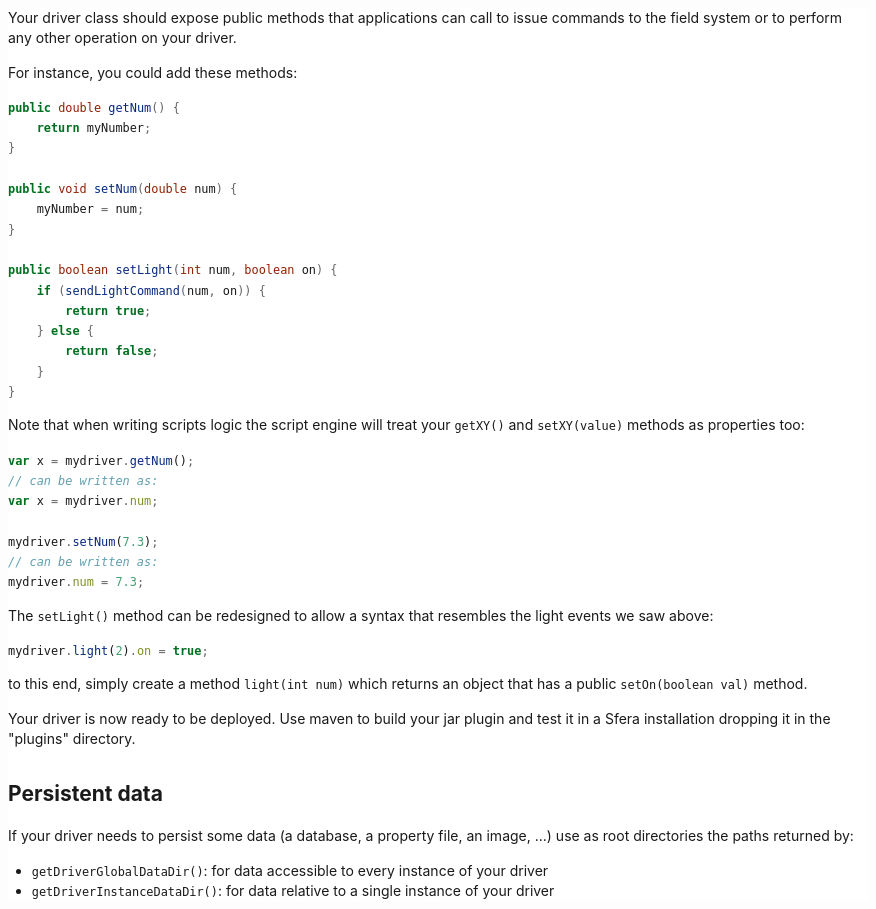 Your driver class should expose public methods that applications can call to issue commands to the field system or to perform any other operation on your driver.

For instance, you could add these methods:

```Java
public double getNum() {
	return myNumber;
}

public void setNum(double num) {
	myNumber = num;
}

public boolean setLight(int num, boolean on) {
	if (sendLightCommand(num, on)) {
		return true;
	} else {
		return false;
	}
}
```

Note that when writing scripts logic the script engine will treat your `getXY()` and `setXY(value)` methods as properties too:

```JavaScript
var x = mydriver.getNum();
// can be written as:
var x = mydriver.num; 

mydriver.setNum(7.3);
// can be written as:
mydriver.num = 7.3;
```

The `setLight()` method can be redesigned to allow a syntax that resembles the light events we saw above:

```JavaScript
mydriver.light(2).on = true;
```

to this end, simply create a method `light(int num)` which returns an object that has a public `setOn(boolean val)` method.

Your driver is now ready to be deployed. Use maven to build your jar plugin and test it in a Sfera installation dropping it in the "plugins" directory.

## Persistent data

If your driver needs to persist some data (a database, a property file, an image, ...) use as root directories the paths returned by:

* `getDriverGlobalDataDir()`: for data accessible to every instance of your driver
* `getDriverInstanceDataDir()`: for data relative to a single instance of your driver 


